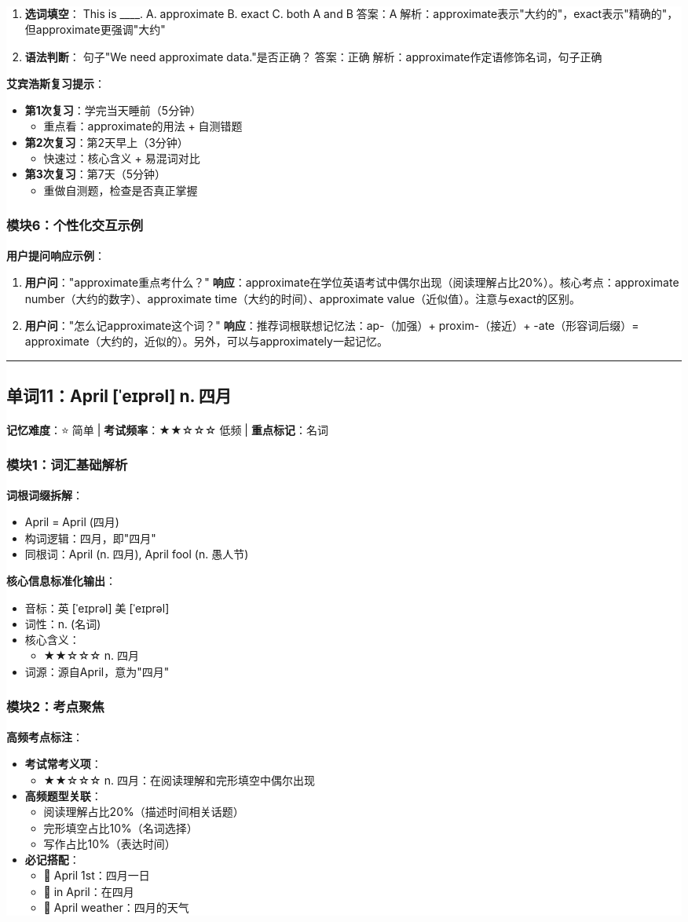 1. **选词填空**：
   This is ____.
   A. approximate  B. exact  C. both A and B
   答案：A
   解析：approximate表示"大约的"，exact表示"精确的"，但approximate更强调"大约"

2. **语法判断**：
   句子"We need approximate data."是否正确？
   答案：正确
   解析：approximate作定语修饰名词，句子正确

**艾宾浩斯复习提示**：
- **第1次复习**：学完当天睡前（5分钟）
  - 重点看：approximate的用法 + 自测错题
- **第2次复习**：第2天早上（3分钟）
  - 快速过：核心含义 + 易混词对比
- **第3次复习**：第7天（5分钟）
  - 重做自测题，检查是否真正掌握

### 模块6：个性化交互示例

**用户提问响应示例**：

1. **用户问**："approximate重点考什么？"
   **响应**：approximate在学位英语考试中偶尔出现（阅读理解占比20%）。核心考点：approximate number（大约的数字）、approximate time（大约的时间）、approximate value（近似值）。注意与exact的区别。

2. **用户问**："怎么记approximate这个词？"
   **响应**：推荐词根联想记忆法：ap-（加强）+ proxim-（接近）+ -ate（形容词后缀）= approximate（大约的，近似的）。另外，可以与approximately一起记忆。

---

## 单词11：April [ˈeɪprəl] n. 四月

**记忆难度**：⭐ 简单 | **考试频率**：★★☆☆☆ 低频 | **重点标记**：名词

### 模块1：词汇基础解析

**词根词缀拆解**：
- April = April (四月)
- 构词逻辑：四月，即"四月"
- 同根词：April (n. 四月), April fool (n. 愚人节)

**核心信息标准化输出**：
- 音标：英 [ˈeɪprəl] 美 [ˈeɪprəl]
- 词性：n. (名词)
- 核心含义：
  - ★★☆☆☆ n. 四月
- 词源：源自April，意为"四月"

### 模块2：考点聚焦

**高频考点标注**：
- **考试常考义项**：
  - ★★☆☆☆ n. 四月：在阅读理解和完形填空中偶尔出现
- **高频题型关联**：
  - 阅读理解占比20%（描述时间相关话题）
  - 完形填空占比10%（名词选择）
  - 写作占比10%（表达时间）
- **必记搭配**：
  - 📌 April 1st：四月一日
  - 📌 in April：在四月
  - 📌 April weather：四月的天气

